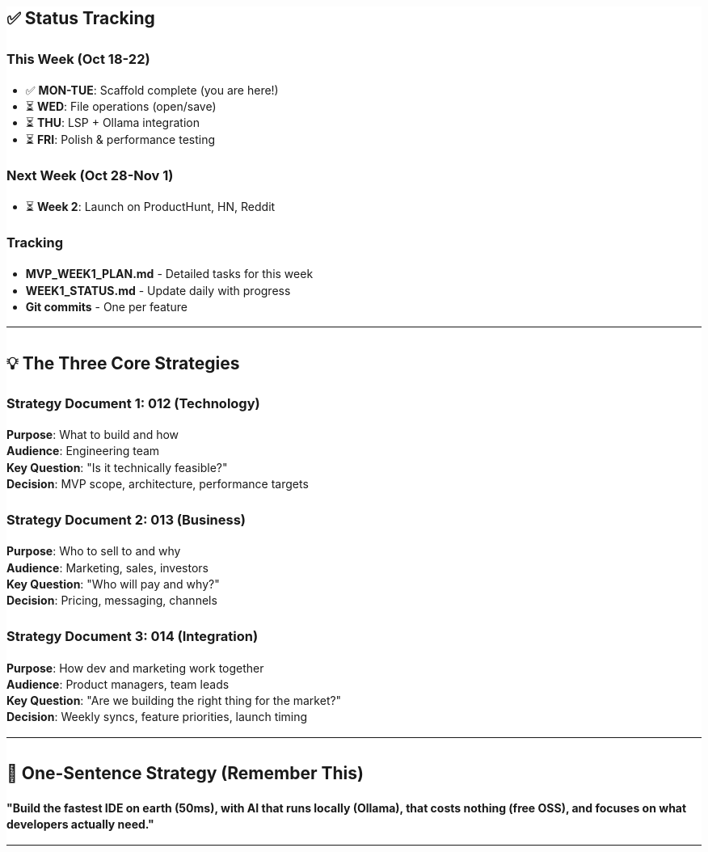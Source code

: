 ## ✅ Status Tracking

### This Week (Oct 18-22)

- ✅ **MON-TUE**: Scaffold complete (you are here!)
- ⏳ **WED**: File operations (open/save)
- ⏳ **THU**: LSP + Ollama integration
- ⏳ **FRI**: Polish & performance testing

### Next Week (Oct 28-Nov 1)

- ⏳ **Week 2**: Launch on ProductHunt, HN, Reddit

### Tracking

- **MVP_WEEK1_PLAN.md** - Detailed tasks for this week
- **WEEK1_STATUS.md** - Update daily with progress
- **Git commits** - One per feature

---

## 💡 The Three Core Strategies

### Strategy Document 1: 012 (Technology)

**Purpose**: What to build and how  
**Audience**: Engineering team  
**Key Question**: "Is it technically feasible?"  
**Decision**: MVP scope, architecture, performance targets  

### Strategy Document 2: 013 (Business)

**Purpose**: Who to sell to and why  
**Audience**: Marketing, sales, investors  
**Key Question**: "Who will pay and why?"  
**Decision**: Pricing, messaging, channels  

### Strategy Document 3: 014 (Integration)

**Purpose**: How dev and marketing work together  
**Audience**: Product managers, team leads  
**Key Question**: "Are we building the right thing for the market?"  
**Decision**: Weekly syncs, feature priorities, launch timing  

---

## 🎯 One-Sentence Strategy (Remember This)

**"Build the fastest IDE on earth (50ms), with AI that runs locally (Ollama), that costs nothing (free OSS), and focuses on what developers actually need."**

---